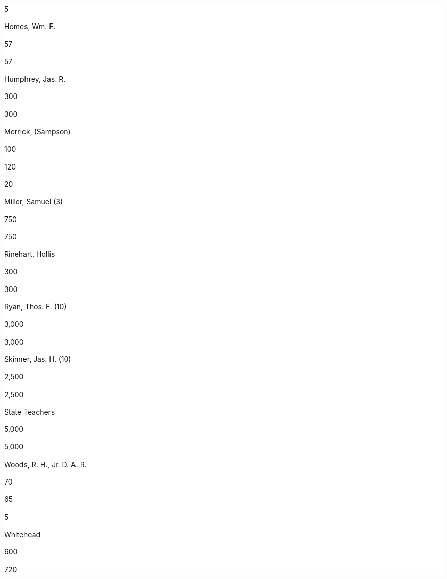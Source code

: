 5

Homes, Wm. E.

57

57

Humphrey, Jas. R.

300

300

Merrick, (Sampson)

100

120

20

Miller, Samuel (3)

750

750

Rinehart, Hollis

300

300

Ryan, Thos. F. (10)

3,000

3,000

Skinner, Jas. H. (10)

2,500

2,500

State Teachers

5,000

5,000

Woods, R. H., Jr. D. A. R.

70

65

5

Whitehead

600

720
